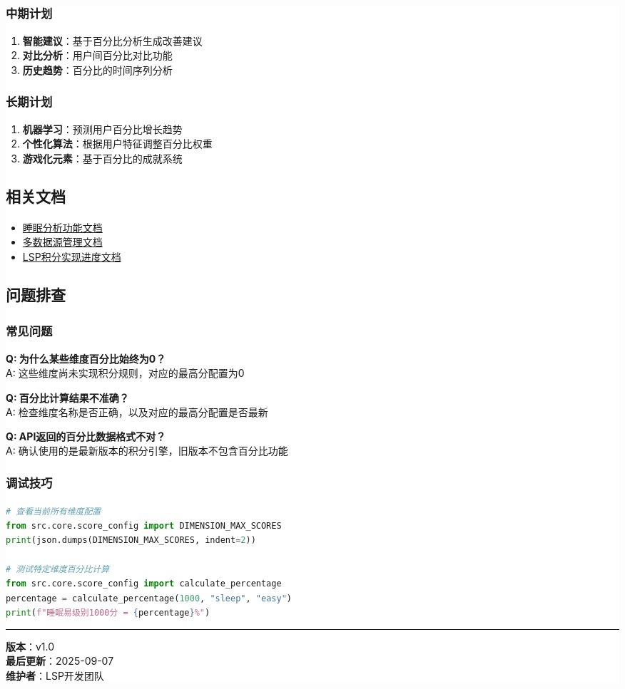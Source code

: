 ### 中期计划
1. **智能建议**：基于百分比分析生成改善建议
2. **对比分析**：用户间百分比对比功能
3. **历史趋势**：百分比的时间序列分析

### 长期计划
1. **机器学习**：预测用户百分比增长趋势
2. **个性化算法**：根据用户特征调整百分比权重
3. **游戏化元素**：基于百分比的成就系统

## 相关文档

- [睡眠分析功能文档](./sleep-analysis.md)
- [多数据源管理文档](../services/data-source-manager.md)  
- [LSP积分实现进度文档](../../../doc/LSP积分实现进度.md)

## 问题排查

### 常见问题

**Q: 为什么某些维度百分比始终为0？**  
A: 这些维度尚未实现积分规则，对应的最高分配置为0

**Q: 百分比计算结果不准确？**  
A: 检查维度名称是否正确，以及对应的最高分配置是否最新

**Q: API返回的百分比数据格式不对？**  
A: 确认使用的是最新版本的积分引擎，旧版本不包含百分比功能

### 调试技巧
```python
# 查看当前所有维度配置
from src.core.score_config import DIMENSION_MAX_SCORES
print(json.dumps(DIMENSION_MAX_SCORES, indent=2))

# 测试特定维度百分比计算
from src.core.score_config import calculate_percentage
percentage = calculate_percentage(1000, "sleep", "easy")
print(f"睡眠易级别1000分 = {percentage}%")
```

---

**版本**：v1.0  
**最后更新**：2025-09-07  
**维护者**：LSP开发团队